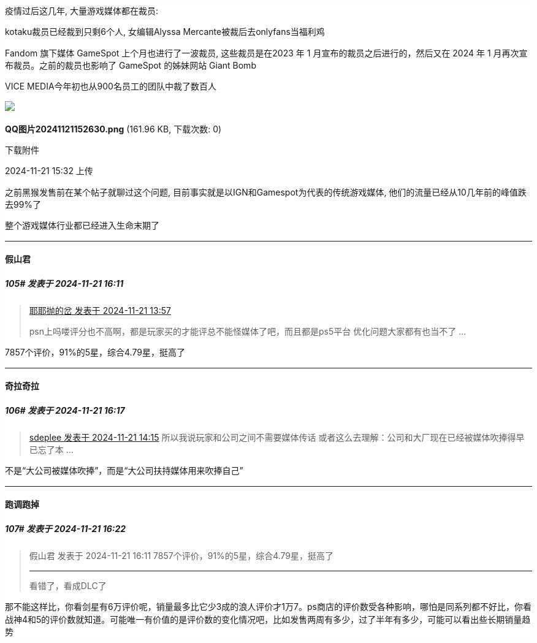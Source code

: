 疫情过后这几年, 大量游戏媒体都在裁员:

kotaku裁员已经裁到只剩6个人, 女编辑Alyssa Mercante被裁后去onlyfans当福利鸡

Fandom 旗下媒体 GameSpot 上个月也进行了一波裁员, 这些裁员是在2023 年 1 月宣布的裁员之后进行的，然后又在 2024 年 1 月再次宣布裁员。之前的裁员也影响了 GameSpot 的姊妹网站 Giant Bomb 

VICE MEDIA今年初也从900名员工的团队中裁了数百人

<img src="https://img.saraba1st.com/forum/202411/21/153218unza8vh4ynokvvxh.png" referrerpolicy="no-referrer">

<strong>QQ图片20241121152630.png</strong> (161.96 KB, 下载次数: 0)

下载附件

2024-11-21 15:32 上传

之前黑猴发售前在某个帖子就聊过这个问题, 目前事实就是以IGN和Gamespot为代表的传统游戏媒体, 他们的流量已经从10几年前的峰值跌去99%了

整个游戏媒体行业都已经进入生命末期了


*****

####  假山君  
##### 105#       发表于 2024-11-21 16:11

<blockquote><a href="httphttps://bbs.saraba1st.com/2b/forum.php?mod=redirect&amp;goto=findpost&amp;pid=66744907&amp;ptid=2207628" target="_blank">耶耶抛的岔 发表于 2024-11-21 13:57</a>

psn上吗喽评分也不高啊，都是玩家买的才能评总不能怪媒体了吧，而且都是ps5平台 优化问题大家都有也当不了 ...</blockquote>
7857个评价，91%的5星，综合4.79星，挺高了


*****

####  奇拉奇拉  
##### 106#       发表于 2024-11-21 16:17

<blockquote><a href="httphttps://bbs.saraba1st.com/2b/forum.php?mod=redirect&amp;goto=findpost&amp;pid=66745035&amp;ptid=2207628" target="_blank">sdeplee 发表于 2024-11-21 14:15</a>
所以我说玩家和公司之间不需要媒体传话 或者这么去理解：公司和大厂现在已经被媒体吹捧得早已忘了本 ...</blockquote>
不是“大公司被媒体吹捧”，而是“大公司扶持媒体用来吹捧自己”


*****

####  跑调跑掉  
##### 107#       发表于 2024-11-21 16:22

<blockquote>假山君 发表于 2024-11-21 16:11
7857个评价，91%的5星，综合4.79星，挺高了

-----------

看错了，看成DLC了
</blockquote>
那不能这样比，你看剑星有6万评价呢，销量最多比它少3成的浪人评价才1万7。ps商店的评价数受各种影响，哪怕是同系列都不好比，你看战神4和5的评价数就知道。可能唯一有价值的是评价数的变化情况吧，比如发售两周有多少，过了半年有多少，可能可以看出些长期销量趋势
